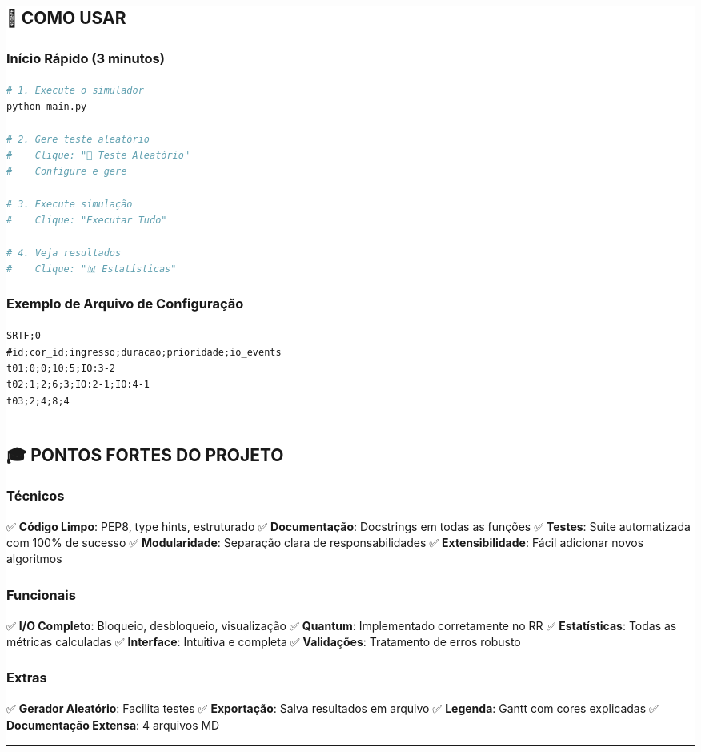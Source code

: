
## 🚀 COMO USAR

### Início Rápido (3 minutos)
```bash
# 1. Execute o simulador
python main.py

# 2. Gere teste aleatório
#    Clique: "🎲 Teste Aleatório"
#    Configure e gere

# 3. Execute simulação
#    Clique: "Executar Tudo"

# 4. Veja resultados
#    Clique: "📊 Estatísticas"
```

### Exemplo de Arquivo de Configuração
```txt
SRTF;0
#id;cor_id;ingresso;duracao;prioridade;io_events
t01;0;0;10;5;IO:3-2
t02;1;2;6;3;IO:2-1;IO:4-1
t03;2;4;8;4
```

---

## 🎓 PONTOS FORTES DO PROJETO

### Técnicos
✅ **Código Limpo**: PEP8, type hints, estruturado
✅ **Documentação**: Docstrings em todas as funções
✅ **Testes**: Suite automatizada com 100% de sucesso
✅ **Modularidade**: Separação clara de responsabilidades
✅ **Extensibilidade**: Fácil adicionar novos algoritmos

### Funcionais
✅ **I/O Completo**: Bloqueio, desbloqueio, visualização
✅ **Quantum**: Implementado corretamente no RR
✅ **Estatísticas**: Todas as métricas calculadas
✅ **Interface**: Intuitiva e completa
✅ **Validações**: Tratamento de erros robusto

### Extras
✅ **Gerador Aleatório**: Facilita testes
✅ **Exportação**: Salva resultados em arquivo
✅ **Legenda**: Gantt com cores explicadas
✅ **Documentação Extensa**: 4 arquivos MD

---